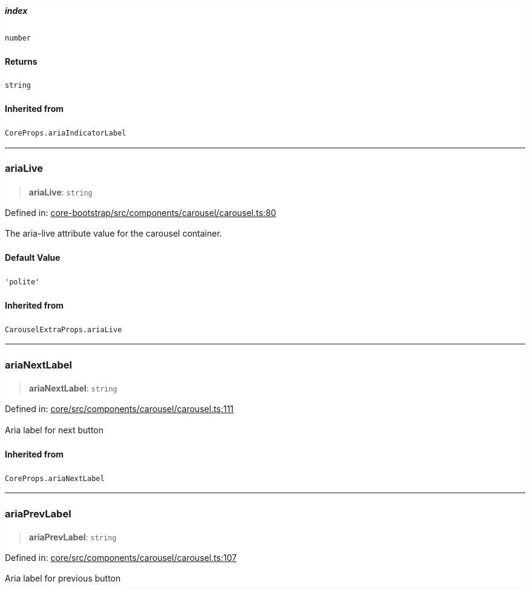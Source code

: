 ##### index

`number`

#### Returns

`string`

#### Inherited from

`CoreProps.ariaIndicatorLabel`

***

### ariaLive

> **ariaLive**: `string`

Defined in: [core-bootstrap/src/components/carousel/carousel.ts:80](https://github.com/AmadeusITGroup/AgnosUI/blob/3542b0f4cd8b8a9bd4b41ffc106d116716db6170/core-bootstrap/src/components/carousel/carousel.ts#L80)

The aria-live attribute value for the carousel container.

#### Default Value

`'polite'`

#### Inherited from

`CarouselExtraProps.ariaLive`

***

### ariaNextLabel

> **ariaNextLabel**: `string`

Defined in: [core/src/components/carousel/carousel.ts:111](https://github.com/AmadeusITGroup/AgnosUI/blob/3542b0f4cd8b8a9bd4b41ffc106d116716db6170/core/src/components/carousel/carousel.ts#L111)

Aria label for next button

#### Inherited from

`CoreProps.ariaNextLabel`

***

### ariaPrevLabel

> **ariaPrevLabel**: `string`

Defined in: [core/src/components/carousel/carousel.ts:107](https://github.com/AmadeusITGroup/AgnosUI/blob/3542b0f4cd8b8a9bd4b41ffc106d116716db6170/core/src/components/carousel/carousel.ts#L107)

Aria label for previous button
